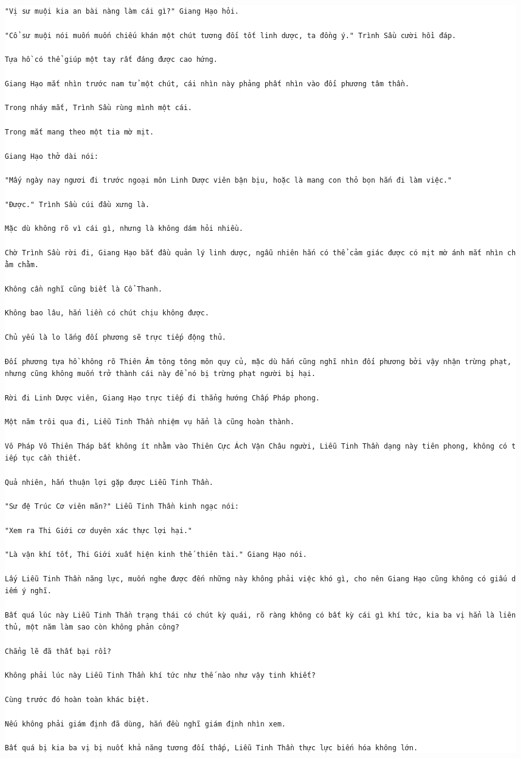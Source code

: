 	"Vị sư muội kia an bài nàng làm cái gì?" Giang Hạo hỏi.

	"Cổ sư muội nói muốn muốn chiếu khán một chút tương đối tốt linh dược, ta đồng ý." Trình Sầu cười hồi đáp.

	Tựa hồ có thể giúp một tay rất đáng được cao hứng.

	Giang Hạo mắt nhìn trước nam tử một chút, cái nhìn này phảng phất nhìn vào đối phương tâm thần.

	Trong nháy mắt, Trình Sầu rùng mình một cái.

	Trong mắt mang theo một tia mờ mịt.

	Giang Hạo thở dài nói:

	"Mấy ngày nay ngươi đi trước ngoại môn Linh Dược viên bận bịu, hoặc là mang con thỏ bọn hắn đi làm việc."

	"Được." Trình Sầu cúi đầu xưng là.

	Mặc dù không rõ vì cái gì, nhưng là không dám hỏi nhiều.

	Chờ Trình Sầu rời đi, Giang Hạo bắt đầu quản lý linh dược, ngẫu nhiên hắn có thể cảm giác được có mịt mờ ánh mắt nhìn chằm chằm.

	Không cần nghĩ cũng biết là Cổ Thanh.

	Không bao lâu, hắn liền có chút chịu không được.

	Chủ yếu là lo lắng đối phương sẽ trực tiếp động thủ.

	Đối phương tựa hồ không rõ Thiên Âm tông tông môn quy củ, mặc dù hắn cũng nghĩ nhìn đối phương bởi vậy nhận trừng phạt, nhưng cũng không muốn trở thành cái này để nó bị trừng phạt người bị hại.

	Rời đi Linh Dược viên, Giang Hạo trực tiếp đi thẳng hướng Chấp Pháp phong.

	Một năm trôi qua đi, Liễu Tinh Thần nhiệm vụ hẳn là cũng hoàn thành.

	Vô Pháp Vô Thiên Tháp bắt không ít nhằm vào Thiên Cực Ách Vận Châu người, Liễu Tinh Thần dạng này tiên phong, không có tiếp tục cần thiết.

	Quả nhiên, hắn thuận lợi gặp được Liễu Tinh Thần.

	"Sư đệ Trúc Cơ viên mãn?" Liễu Tinh Thần kinh ngạc nói:

	"Xem ra Thi Giới cơ duyên xác thực lợi hại."

	"Là vận khí tốt, Thi Giới xuất hiện kinh thế thiên tài." Giang Hạo nói.

	Lấy Liễu Tinh Thần năng lực, muốn nghe được đến những này không phải việc khó gì, cho nên Giang Hạo cũng không có giấu diếm ý nghĩ.

	Bất quá lúc này Liễu Tinh Thần trạng thái có chút kỳ quái, rõ ràng không có bất kỳ cái gì khí tức, kia ba vị hẳn là liên thủ, một năm làm sao còn không phản công?

	Chẳng lẽ đã thất bại rồi?

	Không phải lúc này Liễu Tinh Thần khí tức như thế nào như vậy tinh khiết?

	Cùng trước đó hoàn toàn khác biệt.

	Nếu không phải giám định đã dùng, hắn đều nghĩ giám định nhìn xem.

	Bất quá bị kia ba vị bị nuốt khả năng tương đối thấp, Liễu Tinh Thần thực lực biến hóa không lớn.
